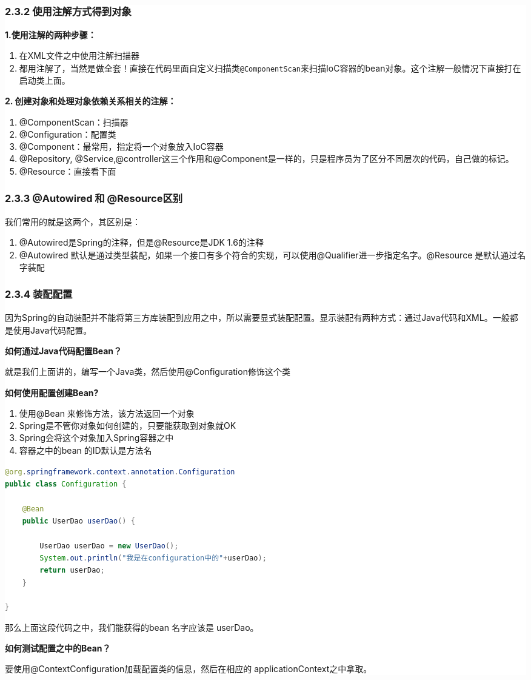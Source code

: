 ### 2.3.2 使用注解方式得到对象

**1.使用注解的两种步骤：**

1. 在XML文件之中使用注解扫描器
2. 都用注解了，当然是做全套！直接在代码里面自定义扫描类`@ComponentScan`来扫描IoC容器的bean对象。这个注解一般情况下直接打在启动类上面。

**2. 创建对象和处理对象依赖关系相关的注解：**

1. @ComponentScan：扫描器
2. @Configuration：配置类
3. @Component：最常用，指定将一个对象放入IoC容器
4. @Repository, @Service,@controller这三个作用和@Component是一样的，只是程序员为了区分不同层次的代码，自己做的标记。
5. @Resource：直接看下面

### 2.3.3 @Autowired 和 @Resource区别

我们常用的就是这两个，其区别是：

1. @Autowired是Spring的注释，但是@Resource是JDK 1.6的注释
2. @Autowired 默认是通过类型装配，如果一个接口有多个符合的实现，可以使用@Qualifier进一步指定名字。@Resource 是默认通过名字装配

### 2.3.4 装配配置

因为Spring的自动装配并不能将第三方库装配到应用之中，所以需要显式装配配置。显示装配有两种方式：通过Java代码和XML。一般都是使用Java代码配置。

**如何通过Java代码配置Bean？**

就是我们上面讲的，编写一个Java类，然后使用@Configuration修饰这个类

**如何使用配置创建Bean?**

1. 使用@Bean 来修饰方法，该方法返回一个对象
2. Spring是不管你对象如何创建的，只要能获取到对象就OK
3. Spring会将这个对象加入Spring容器之中
4. 容器之中的bean 的ID默认是方法名

```java
@org.springframework.context.annotation.Configuration
public class Configuration {

    @Bean
    public UserDao userDao() {

        UserDao userDao = new UserDao();
        System.out.println("我是在configuration中的"+userDao);
        return userDao;
    }

}
```

那么上面这段代码之中，我们能获得的bean 名字应该是 userDao。

**如何测试配置之中的Bean？**

要使用@ContextConfiguration加载配置类的信息，然后在相应的 applicationContext之中拿取。

